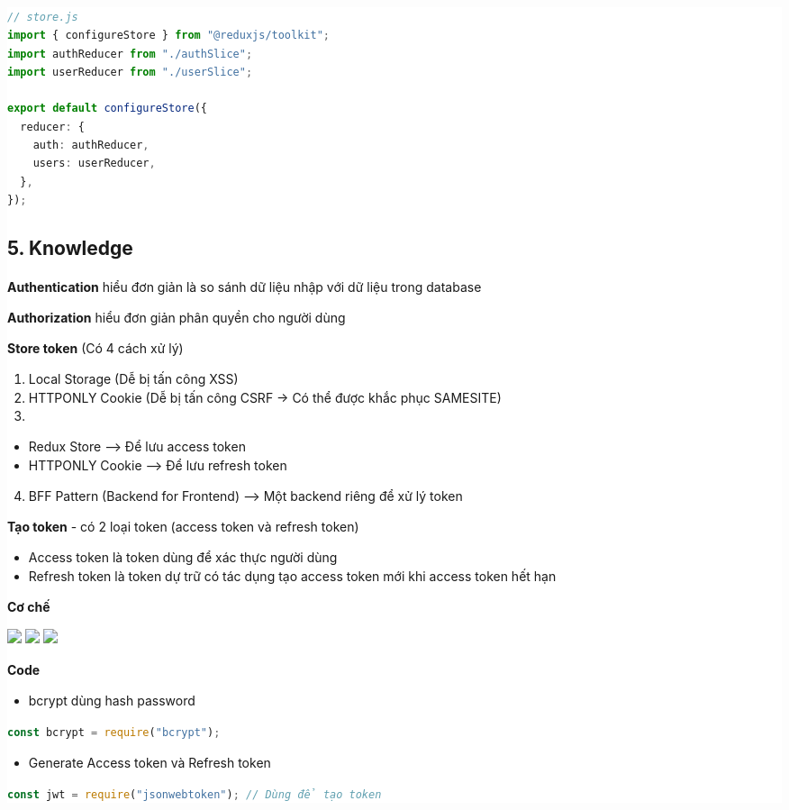 ```ts
// store.js
import { configureStore } from "@reduxjs/toolkit";
import authReducer from "./authSlice";
import userReducer from "./userSlice";

export default configureStore({
  reducer: {
    auth: authReducer,
    users: userReducer,
  },
});
```



## 5. Knowledge

**Authentication** hiểu đơn giản là so sánh dữ liệu nhập với dữ liệu trong database

**Authorization** hiểu đơn giản phân quyền cho người dùng

**Store token** (Có 4 cách xử lý)
1) Local Storage (Dễ bị tấn công XSS)
2) HTTPONLY Cookie (Dễ bị tấn công CSRF -> Có thể được khắc phục SAMESITE)
3)
+ Redux Store --> Để lưu access token
+ HTTPONLY Cookie --> Để lưu refresh token
4) BFF Pattern (Backend for Frontend) --> Một backend riêng để xử lý token

**Tạo token** - có 2 loại token (access token và refresh token)

- Access token là token dùng để xác thực người dùng
- Refresh token là token dự trữ có tác dụng tạo access token mới khi access token hết hạn

**Cơ chế**

<img src="https://github.com/user-attachments/assets/299ee4fd-7dd4-4fbf-8e8f-58b069eb4e22" width="500px">

<img src="https://github.com/user-attachments/assets/963343d4-2b8a-4fc7-b092-092598b41937" width="500px">

<img src="https://github.com/user-attachments/assets/d671322b-1f7e-4935-ad83-88fb19fdfbc7" width="500px">

**Code**

- bcrypt dùng hash password
  
```js
const bcrypt = require("bcrypt");
```

- Generate Access token và Refresh token

```js
const jwt = require("jsonwebtoken"); // Dùng để tạo token
```
